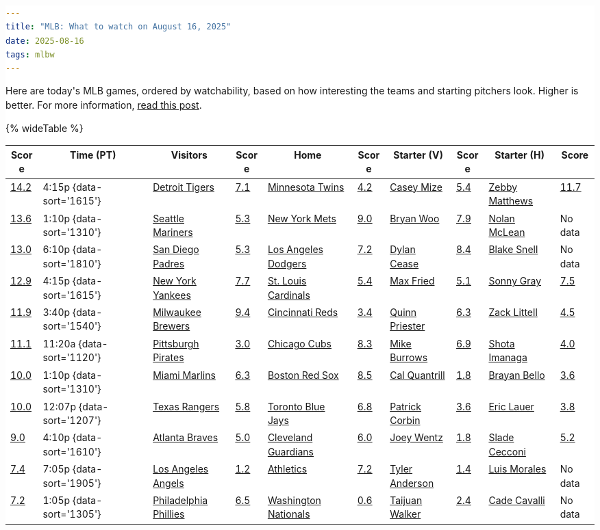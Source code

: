 ```yaml
---
title: "MLB: What to watch on August 16, 2025"
date: 2025-08-16
tags: mlbw
---
```


Here are today's MLB games, ordered by watchability, based on how interesting the teams and starting pitchers look. Higher is better. For more information, [read this post](https://andrewenfield.com/blog/2025/08/07/how-to-choose-which-baseball-game-to-watch).


{% wideTable %}

| Score | Time (PT) | Visitors | Score | Home | Score | Starter (V) | Score | Starter (H) | Score |
|-------|------------|----------|-------|------|-------|-------------|-------|-------------|-------|
| [14.2](#detroit-tigers-minnesota-twins-4-15p) | 4:15p {data-sort='1615'} | [Detroit Tigers](https://www.fangraphs.com/teams/tigers/stats) | [7.1](#detroit-tigers) | [Minnesota Twins](https://www.fangraphs.com/teams/twins/stats) | [4.2](#minnesota-twins) | [Casey Mize](https://www.fangraphs.com/search?q=Mize) | [5.4](#casey-mize-detroit-tigers) | [Zebby Matthews](https://www.fangraphs.com/search?q=Matthews) | [11.7](#zebby-matthews-minnesota-twins) |
| [13.6](#seattle-mariners-new-york-mets-1-10p) | 1:10p {data-sort='1310'} | [Seattle Mariners](https://www.fangraphs.com/teams/mariners/stats) | [5.3](#seattle-mariners) | [New York Mets](https://www.fangraphs.com/teams/mets/stats) | [9.0](#new-york-mets) | [Bryan Woo](https://www.fangraphs.com/search?q=Woo) | [7.9](#bryan-woo-seattle-mariners) | [Nolan McLean](https://www.fangraphs.com/search?q=McLean) | No data |
| [13.0](#san-diego-padres-los-angeles-dodgers-6-10p) | 6:10p {data-sort='1810'} | [San Diego Padres](https://www.fangraphs.com/teams/padres/stats) | [5.3](#san-diego-padres) | [Los Angeles Dodgers](https://www.fangraphs.com/teams/dodgers/stats) | [7.2](#los-angeles-dodgers) | [Dylan Cease](https://www.fangraphs.com/search?q=Cease) | [8.4](#dylan-cease-san-diego-padres) | [Blake Snell](https://www.fangraphs.com/search?q=Snell) | No data |
| [12.9](#new-york-yankees-st-louis-cardinals-4-15p) | 4:15p {data-sort='1615'} | [New York Yankees](https://www.fangraphs.com/teams/yankees/stats) | [7.7](#new-york-yankees) | [St. Louis Cardinals](https://www.fangraphs.com/teams/cardinals/stats) | [5.4](#st-louis-cardinals) | [Max Fried](https://www.fangraphs.com/search?q=Fried) | [5.1](#max-fried-new-york-yankees) | [Sonny Gray](https://www.fangraphs.com/search?q=Gray) | [7.5](#sonny-gray-st-louis-cardinals) |
| [11.9](#milwaukee-brewers-cincinnati-reds-3-40p) | 3:40p {data-sort='1540'} | [Milwaukee Brewers](https://www.fangraphs.com/teams/brewers/stats) | [9.4](#milwaukee-brewers) | [Cincinnati Reds](https://www.fangraphs.com/teams/reds/stats) | [3.4](#cincinnati-reds) | [Quinn Priester](https://www.fangraphs.com/search?q=Priester) | [6.3](#quinn-priester-milwaukee-brewers) | [Zack Littell](https://www.fangraphs.com/search?q=Littell) | [4.5](#zack-littell-cincinnati-reds) |
| [11.1](#pittsburgh-pirates-chicago-cubs-11-20a) | 11:20a {data-sort='1120'} | [Pittsburgh Pirates](https://www.fangraphs.com/teams/pirates/stats) | [3.0](#pittsburgh-pirates) | [Chicago Cubs](https://www.fangraphs.com/teams/cubs/stats) | [8.3](#chicago-cubs) | [Mike Burrows](https://www.fangraphs.com/search?q=Burrows) | [6.9](#mike-burrows-pittsburgh-pirates) | [Shota Imanaga](https://www.fangraphs.com/search?q=Imanaga) | [4.0](#shota-imanaga-chicago-cubs) |
| [10.0](#miami-marlins-boston-red-sox-1-10p) | 1:10p {data-sort='1310'} | [Miami Marlins](https://www.fangraphs.com/teams/marlins/stats) | [6.3](#miami-marlins) | [Boston Red Sox](https://www.fangraphs.com/teams/red-sox/stats) | [8.5](#boston-red-sox) | [Cal Quantrill](https://www.fangraphs.com/search?q=Quantrill) | [1.8](#cal-quantrill-miami-marlins) | [Brayan Bello](https://www.fangraphs.com/search?q=Bello) | [3.6](#brayan-bello-boston-red-sox) |
| [10.0](#texas-rangers-toronto-blue-jays-12-07p) | 12:07p {data-sort='1207'} | [Texas Rangers](https://www.fangraphs.com/teams/rangers/stats) | [5.8](#texas-rangers) | [Toronto Blue Jays](https://www.fangraphs.com/teams/blue-jays/stats) | [6.8](#toronto-blue-jays) | [Patrick Corbin](https://www.fangraphs.com/search?q=Corbin) | [3.6](#patrick-corbin-texas-rangers) | [Eric Lauer](https://www.fangraphs.com/search?q=Lauer) | [3.8](#eric-lauer-toronto-blue-jays) |
| [9.0](#atlanta-braves-cleveland-guardians-4-10p) | 4:10p {data-sort='1610'} | [Atlanta Braves](https://www.fangraphs.com/teams/braves/stats) | [5.0](#atlanta-braves) | [Cleveland Guardians](https://www.fangraphs.com/teams/guardians/stats) | [6.0](#cleveland-guardians) | [Joey Wentz](https://www.fangraphs.com/search?q=Wentz) | [1.8](#joey-wentz-atlanta-braves) | [Slade Cecconi](https://www.fangraphs.com/search?q=Cecconi) | [5.2](#slade-cecconi-cleveland-guardians) |
| [7.4](#los-angeles-angels-athletics-7-05p) | 7:05p {data-sort='1905'} | [Los Angeles Angels](https://www.fangraphs.com/teams/angels/stats) | [1.2](#los-angeles-angels) | [Athletics](https://www.fangraphs.com/teams/athletics/stats) | [7.2](#athletics) | [Tyler Anderson](https://www.fangraphs.com/search?q=Anderson) | [1.4](#tyler-anderson-los-angeles-angels) | [Luis Morales](https://www.fangraphs.com/search?q=Morales) | No data |
| [7.2](#philadelphia-phillies-washington-nationals-1-05p) | 1:05p {data-sort='1305'} | [Philadelphia Phillies](https://www.fangraphs.com/teams/phillies/stats) | [6.5](#philadelphia-phillies) | [Washington Nationals](https://www.fangraphs.com/teams/nationals/stats) | [0.6](#washington-nationals) | [Taijuan Walker](https://www.fangraphs.com/search?q=Walker) | [2.4](#taijuan-walker-philadelphia-phillies) | [Cade Cavalli](https://www.fangraphs.com/search?q=Cavalli) | No data |